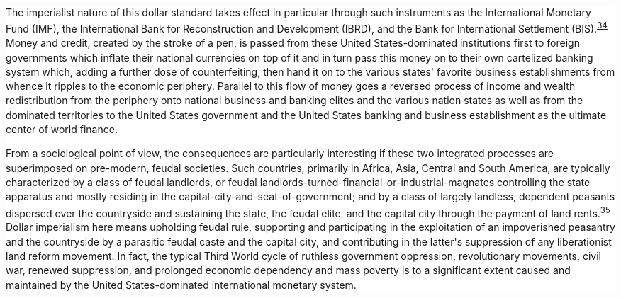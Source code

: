 <p>The imperialist nature of this dollar standard takes effect in particular through such instruments as the International Monetary Fund (IMF), the International Bank for Reconstruction and Development (IBRD), and the Bank for International Settlement (BIS).<sup><a id="ref34" title="On the imperialist nature of these institutions, see also Gabriel Kolko, The Politics of War, the World and United States Foreign Policy 1943–1945 (New York: Random House, 1968), pp. 242–340." href="#fn34">34</a></sup> Money and credit, created by the stroke of a pen, is passed from these United States-dominated institutions first to foreign governments which inflate their national currencies on top of it and in turn pass this money on to their own cartelized banking system which, adding a further dose of counterfeiting, then hand it on to the various states' favorite business establishments from whence it ripples to the economic periphery. Parallel to this flow of money goes a reversed process of income and wealth redistribution from the periphery onto national business and banking elites and the various nation states as well as from the dominated territories to the United States government and the United States banking and business establishment as the ultimate center of world finance.</p>

<p>From a sociological point of view, the consequences are particularly interesting if these two integrated processes are superimposed on pre-modern, feudal societies. Such countries, primarily in Africa, Asia, Central and South America, are typically characterized by a class of feudal landlords, or feudal landlords-turned-financial-or-industrial-magnates controlling the state apparatus and mostly residing in the capital-city-and-seat-of-government; and by a class of largely landless, dependent peasants dispersed over the countryside and sustaining the state, the feudal elite, and the capital city through the payment of land rents.<sup><a id="ref35" title="See Paul A. Baran, Political Economy of Growth (New York: Monthly Review Press, 1957), chaps. 5–6." href="#fn35">35</a></sup> Dollar imperialism here means upholding feudal rule, supporting and participating in the exploitation of an impoverished peasantry and the countryside by a parasitic feudal caste and the capital city, and contributing in the latter's suppression of any liberationist land reform movement. In fact, the typical Third World cycle of ruthless government oppression, revolutionary movements, civil war, renewed suppression, and prolonged economic dependency and mass poverty is to a significant extent caused and maintained by the United States-dominated international monetary system.</p>
